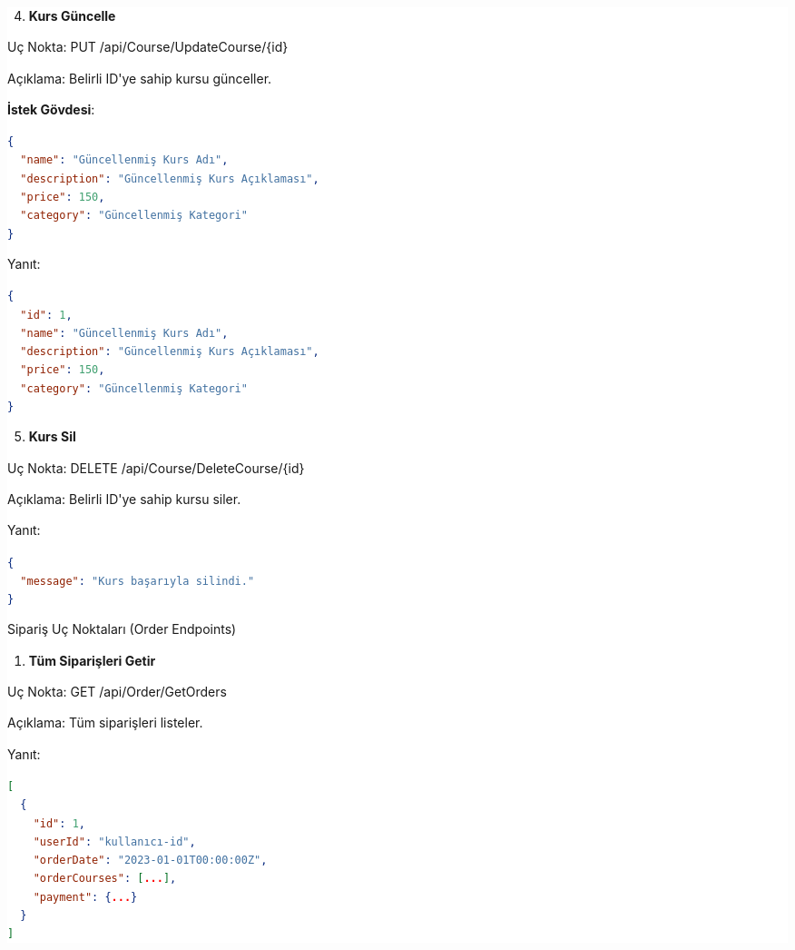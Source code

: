 
4. **Kurs Güncelle**


Uç Nokta: PUT /api/Course/UpdateCourse/{id}

Açıklama: Belirli ID'ye sahip kursu günceller.

**İstek Gövdesi**:
```json
{
  "name": "Güncellenmiş Kurs Adı",
  "description": "Güncellenmiş Kurs Açıklaması",
  "price": 150,
  "category": "Güncellenmiş Kategori"
}
```

Yanıt:
```json
{
  "id": 1,
  "name": "Güncellenmiş Kurs Adı",
  "description": "Güncellenmiş Kurs Açıklaması",
  "price": 150,
  "category": "Güncellenmiş Kategori"
}

```

5. **Kurs Sil**


Uç Nokta: DELETE /api/Course/DeleteCourse/{id}

Açıklama: Belirli ID'ye sahip kursu siler.

Yanıt:
```json
{
  "message": "Kurs başarıyla silindi."
}

```

Sipariş Uç Noktaları (Order Endpoints)

1. **Tüm Siparişleri Getir**


Uç Nokta: GET /api/Order/GetOrders

Açıklama: Tüm siparişleri listeler.

Yanıt:
```json
[
  {
    "id": 1,
    "userId": "kullanıcı-id",
    "orderDate": "2023-01-01T00:00:00Z",
    "orderCourses": [...],
    "payment": {...}
  }
]

```
